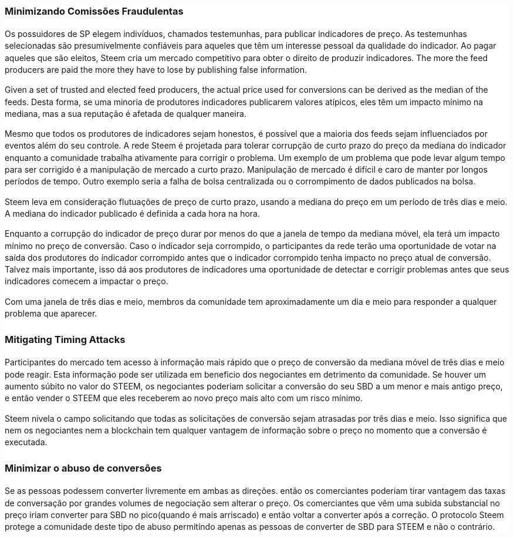 ### Minimizando Comissões Fraudulentas

Os possuidores de SP elegem indivíduos, chamados testemunhas, para publicar indicadores de preço. As testemunhas selecionadas são presumivelmente confiáveis para aqueles que têm um interesse pessoal da qualidade do indicador. Ao pagar aqueles que são eleitos, Steem cria um mercado competitivo para obter o direito de produzir indicadores. The more the feed producers are paid the more they have to lose by publishing false information.

Given a set of trusted and elected feed producers, the actual price used for conversions can be derived as the median of the feeds. Desta forma, se uma minoria de produtores indicadores publicarem valores atípicos, eles têm um impacto mínimo na mediana, mas a sua reputação é afetada de qualquer maneira.

Mesmo que todos os produtores de indicadores sejam honestos, é possível que a maioria dos feeds sejam influenciados por eventos além do seu controle. A rede Steem é projetada para tolerar corrupção de curto prazo do preço da mediana do indicador enquanto a comunidade trabalha ativamente para corrigir o problema. Um exemplo de um problema que pode levar algum tempo para ser corrigido é a manipulação de mercado a curto prazo. Manipulação de mercado é difícil e caro de manter por longos períodos de tempo. Outro exemplo seria a falha de bolsa centralizada ou o corrompimento de dados publicados na bolsa.

Steem leva em consideração flutuações de preço de curto prazo, usando a mediana do preço em um período de três dias e meio. A mediana do indicador publicado é definida a cada hora na hora.

Enquanto a corrupção do indicador de preço durar por menos do que a janela de tempo da mediana móvel, ela terá um impacto mínimo no preço de conversão. Caso o indicador seja corrompido, o participantes da rede terão uma oportunidade de votar na saída dos produtores do índicador corrompido antes que o indicador corrompido tenha impacto no preço atual de conversão. Talvez mais importante, isso dá aos produtores de indicadores uma oportunidade de detectar e corrigir problemas antes que seus indicadores comecem a impactar o preço.

Com uma janela de três dias e meio, membros da comunidade tem aproximadamente um dia e meio para responder a qualquer problema que aparecer.

### Mitigating Timing Attacks

Participantes do mercado tem acesso à informação mais rápido que o preço de conversão da mediana móvel de três dias e meio pode reagir. Esta informação pode ser utilizada em beneficio dos negociantes em detrimento da comunidade. Se houver um aumento súbito no valor do STEEM, os negociantes poderiam solicitar a conversão do seu SBD a um menor e mais antigo preço, e então vender o STEEM que eles receberem ao novo preço mais alto com um risco mínimo.

Steem nivela o campo solicitando que todas as solicitações de conversão sejam atrasadas por três dias e meio. Isso significa que nem os negociantes nem a blockchain tem qualquer vantagem de informação sobre o preço no momento que a conversão é executada.

### Minimizar o abuso de conversões

Se as pessoas podessem converter livremente em ambas as direções. então os comerciantes poderiam tirar vantagem das taxas de conversação por grandes volumes de negociação sem alterar o preço. Os comerciantes que vêm uma subida substancial no preço iriam converter para SBD no pico(quando é mais arriscado) e então voltar a converter após a correção. O protocolo Steem protege a comunidade deste tipo de abuso permitindo apenas as pessoas de converter de SBD para STEEM e não o contrário.
